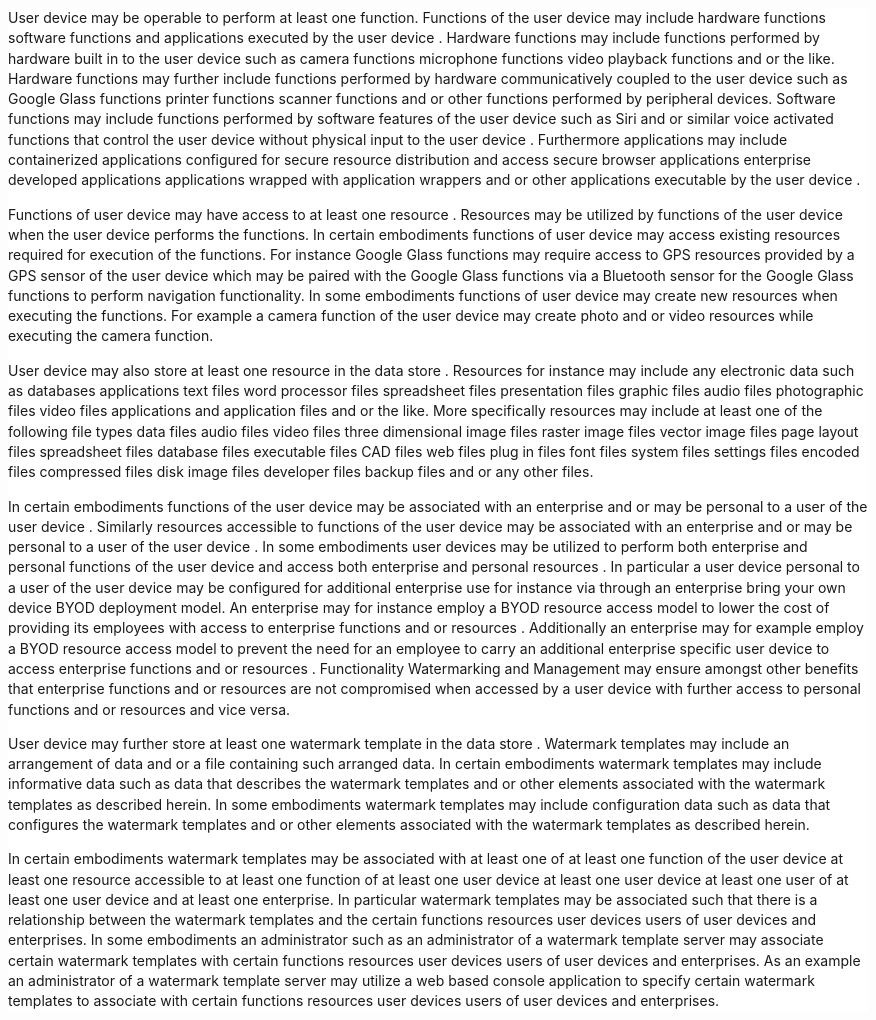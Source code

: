 User device may be operable to perform at least one function. Functions of the user device may include hardware functions software functions and applications executed by the user device . Hardware functions may include functions performed by hardware built in to the user device such as camera functions microphone functions video playback functions and or the like. Hardware functions may further include functions performed by hardware communicatively coupled to the user device such as Google Glass functions printer functions scanner functions and or other functions performed by peripheral devices. Software functions may include functions performed by software features of the user device such as Siri and or similar voice activated functions that control the user device without physical input to the user device . Furthermore applications may include containerized applications configured for secure resource distribution and access secure browser applications enterprise developed applications applications wrapped with application wrappers and or other applications executable by the user device .

Functions of user device may have access to at least one resource . Resources may be utilized by functions of the user device when the user device performs the functions. In certain embodiments functions of user device may access existing resources required for execution of the functions. For instance Google Glass functions may require access to GPS resources provided by a GPS sensor of the user device which may be paired with the Google Glass functions via a Bluetooth sensor for the Google Glass functions to perform navigation functionality. In some embodiments functions of user device may create new resources when executing the functions. For example a camera function of the user device may create photo and or video resources while executing the camera function.

User device may also store at least one resource in the data store . Resources for instance may include any electronic data such as databases applications text files word processor files spreadsheet files presentation files graphic files audio files photographic files video files applications and application files and or the like. More specifically resources may include at least one of the following file types data files audio files video files three dimensional image files raster image files vector image files page layout files spreadsheet files database files executable files CAD files web files plug in files font files system files settings files encoded files compressed files disk image files developer files backup files and or any other files.

In certain embodiments functions of the user device may be associated with an enterprise and or may be personal to a user of the user device . Similarly resources accessible to functions of the user device may be associated with an enterprise and or may be personal to a user of the user device . In some embodiments user devices may be utilized to perform both enterprise and personal functions of the user device and access both enterprise and personal resources . In particular a user device personal to a user of the user device may be configured for additional enterprise use for instance via through an enterprise bring your own device BYOD deployment model. An enterprise may for instance employ a BYOD resource access model to lower the cost of providing its employees with access to enterprise functions and or resources . Additionally an enterprise may for example employ a BYOD resource access model to prevent the need for an employee to carry an additional enterprise specific user device to access enterprise functions and or resources . Functionality Watermarking and Management may ensure amongst other benefits that enterprise functions and or resources are not compromised when accessed by a user device with further access to personal functions and or resources and vice versa.

User device may further store at least one watermark template in the data store . Watermark templates may include an arrangement of data and or a file containing such arranged data. In certain embodiments watermark templates may include informative data such as data that describes the watermark templates and or other elements associated with the watermark templates as described herein. In some embodiments watermark templates may include configuration data such as data that configures the watermark templates and or other elements associated with the watermark templates as described herein.

In certain embodiments watermark templates may be associated with at least one of at least one function of the user device at least one resource accessible to at least one function of at least one user device at least one user device at least one user of at least one user device and at least one enterprise. In particular watermark templates may be associated such that there is a relationship between the watermark templates and the certain functions resources user devices users of user devices and enterprises. In some embodiments an administrator such as an administrator of a watermark template server may associate certain watermark templates with certain functions resources user devices users of user devices and enterprises. As an example an administrator of a watermark template server may utilize a web based console application to specify certain watermark templates to associate with certain functions resources user devices users of user devices and enterprises.
